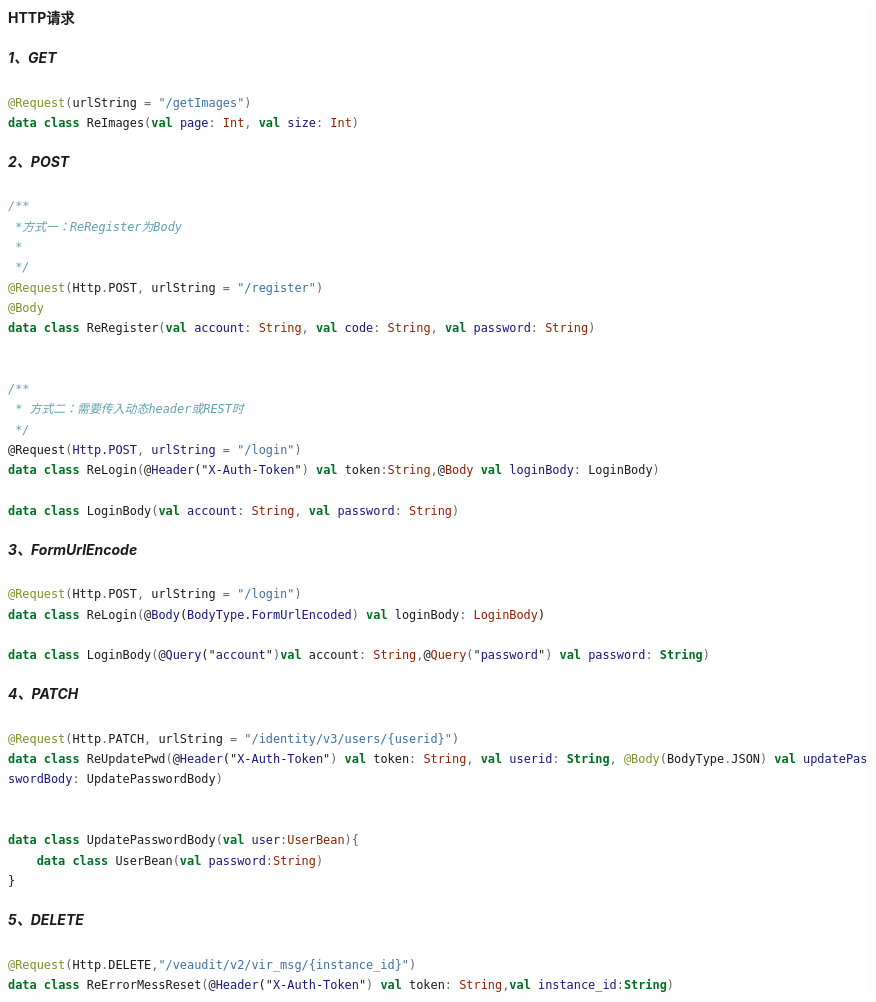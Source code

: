 #### HTTP请求

##### 1、GET

```kotlin
@Request(urlString = "/getImages") 
data class ReImages(val page: Int, val size: Int)
```

##### 2、POST

```kotlin
/**
 *方式一：ReRegister为Body
 *
 */
@Request(Http.POST, urlString = "/register") 
@Body
data class ReRegister(val account: String, val code: String, val password: String)


/**
 * 方式二：需要传入动态header或REST时
 */
@Request(Http.POST, urlString = "/login")
data class ReLogin(@Header("X-Auth-Token") val token:String,@Body val loginBody: LoginBody)

data class LoginBody(val account: String, val password: String)
```

##### 3、FormUrlEncode

```kotlin
@Request(Http.POST, urlString = "/login")
data class ReLogin(@Body(BodyType.FormUrlEncoded) val loginBody: LoginBody)

data class LoginBody(@Query("account")val account: String,@Query("password") val password: String)
```

##### 4、PATCH

```kotlin
@Request(Http.PATCH, urlString = "/identity/v3/users/{userid}")
data class ReUpdatePwd(@Header("X-Auth-Token") val token: String, val userid: String, @Body(BodyType.JSON) val updatePasswordBody: UpdatePasswordBody)


data class UpdatePasswordBody(val user:UserBean){
    data class UserBean(val password:String)
}
```

##### 5、DELETE

```kotlin
@Request(Http.DELETE,"/veaudit/v2/vir_msg/{instance_id}")
data class ReErrorMessReset(@Header("X-Auth-Token") val token: String,val instance_id:String)
```
